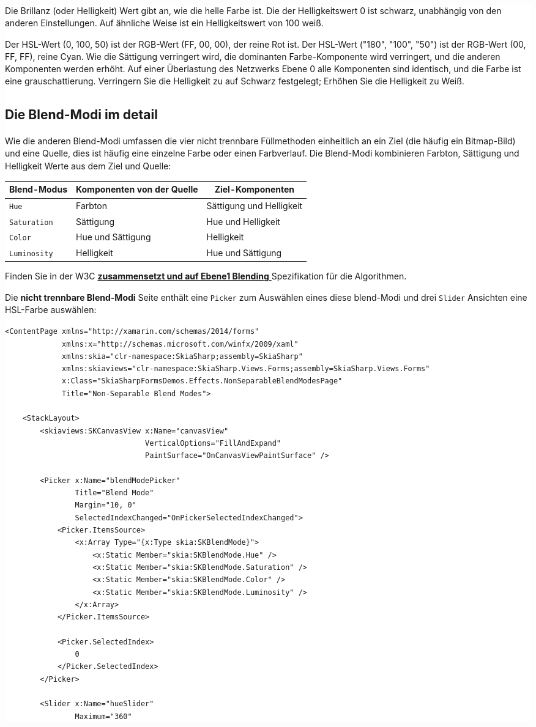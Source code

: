 Die Brillanz (oder Helligkeit) Wert gibt an, wie die helle Farbe ist. Die der Helligkeitswert 0 ist schwarz, unabhängig von den anderen Einstellungen. Auf ähnliche Weise ist ein Helligkeitswert von 100 weiß. 

Der HSL-Wert (0, 100, 50) ist der RGB-Wert (FF, 00, 00), der reine Rot ist. Der HSL-Wert ("180", "100", "50") ist der RGB-Wert (00, FF, FF), reine Cyan. Wie die Sättigung verringert wird, die dominanten Farbe-Komponente wird verringert, und die anderen Komponenten werden erhöht. Auf einer Überlastung des Netzwerks Ebene 0 alle Komponenten sind identisch, und die Farbe ist eine grauschattierung. Verringern Sie die Helligkeit zu auf Schwarz festgelegt; Erhöhen Sie die Helligkeit zu Weiß.

## <a name="the-blend-modes-in-detail"></a>Die Blend-Modi im detail

Wie die anderen Blend-Modi umfassen die vier nicht trennbare Füllmethoden einheitlich an ein Ziel (die häufig ein Bitmap-Bild) und eine Quelle, dies ist häufig eine einzelne Farbe oder einen Farbverlauf. Die Blend-Modi kombinieren Farbton, Sättigung und Helligkeit Werte aus dem Ziel und Quelle:

| Blend-Modus   | Komponenten von der Quelle | Ziel-Komponenten |
| ------------ | ---------------------- | --------------------------- |
| `Hue`        | Farbton                    | Sättigung und Helligkeit   |
| `Saturation` | Sättigung             | Hue und Helligkeit          |
| `Color`      | Hue und Sättigung     | Helligkeit                  | 
| `Luminosity` | Helligkeit             | Hue und Sättigung          | 

Finden Sie in der W3C [ **zusammensetzt und auf Ebene1 Blending** ](https://www.w3.org/TR/compositing-1/) Spezifikation für die Algorithmen.

Die **nicht trennbare Blend-Modi** Seite enthält eine `Picker` zum Auswählen eines diese blend-Modi und drei `Slider` Ansichten eine HSL-Farbe auswählen:

```xaml
<ContentPage xmlns="http://xamarin.com/schemas/2014/forms"
             xmlns:x="http://schemas.microsoft.com/winfx/2009/xaml"
             xmlns:skia="clr-namespace:SkiaSharp;assembly=SkiaSharp"
             xmlns:skiaviews="clr-namespace:SkiaSharp.Views.Forms;assembly=SkiaSharp.Views.Forms"
             x:Class="SkiaSharpFormsDemos.Effects.NonSeparableBlendModesPage"
             Title="Non-Separable Blend Modes">

    <StackLayout>
        <skiaviews:SKCanvasView x:Name="canvasView"
                                VerticalOptions="FillAndExpand"
                                PaintSurface="OnCanvasViewPaintSurface" />

        <Picker x:Name="blendModePicker"
                Title="Blend Mode"
                Margin="10, 0"
                SelectedIndexChanged="OnPickerSelectedIndexChanged">
            <Picker.ItemsSource>
                <x:Array Type="{x:Type skia:SKBlendMode}">
                    <x:Static Member="skia:SKBlendMode.Hue" />
                    <x:Static Member="skia:SKBlendMode.Saturation" />
                    <x:Static Member="skia:SKBlendMode.Color" />
                    <x:Static Member="skia:SKBlendMode.Luminosity" />
                </x:Array>
            </Picker.ItemsSource>

            <Picker.SelectedIndex>
                0
            </Picker.SelectedIndex>
        </Picker>

        <Slider x:Name="hueSlider"
                Maximum="360"
```